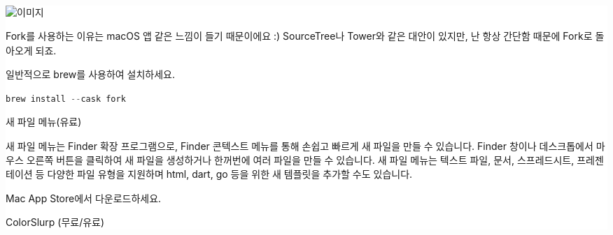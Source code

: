 

<ins class="adsbygoogle"
     style="display:block"
     data-ad-client="ca-pub-4877378276818686"
     data-ad-slot="1107185301"
     data-ad-format="auto"
     data-full-width-responsive="true"></ins>

<script>
     (adsbygoogle = window.adsbygoogle || []).push({});
</script>

![이미지](/assets/img/2024-06-19-Must-havetoolsandappsformacOSfordevelopersin2024_3.png)

Fork를 사용하는 이유는 macOS 앱 같은 느낌이 들기 때문이에요 :) SourceTree나 Tower와 같은 대안이 있지만, 난 항상 간단함 때문에 Fork로 돌아오게 되죠.

일반적으로 brew를 사용하여 설치하세요.

```js
brew install --cask fork
```



<ins class="adsbygoogle"
     style="display:block"
     data-ad-client="ca-pub-4877378276818686"
     data-ad-slot="1107185301"
     data-ad-format="auto"
     data-full-width-responsive="true"></ins>

<script>
     (adsbygoogle = window.adsbygoogle || []).push({});
</script>

새 파일 메뉴(유료)

새 파일 메뉴는 Finder 확장 프로그램으로, Finder 콘텍스트 메뉴를 통해 손쉽고 빠르게 새 파일을 만들 수 있습니다. Finder 창이나 데스크톱에서 마우스 오른쪽 버튼을 클릭하여 새 파일을 생성하거나 한꺼번에 여러 파일을 만들 수 있습니다. 새 파일 메뉴는 텍스트 파일, 문서, 스프레드시트, 프레젠테이션 등 다양한 파일 유형을 지원하며 html, dart, go 등을 위한 새 템플릿을 추가할 수도 있습니다.

Mac App Store에서 다운로드하세요.



<ins class="adsbygoogle"
     style="display:block"
     data-ad-client="ca-pub-4877378276818686"
     data-ad-slot="1107185301"
     data-ad-format="auto"
     data-full-width-responsive="true"></ins>

<script>
     (adsbygoogle = window.adsbygoogle || []).push({});
</script>

ColorSlurp (무료/유료)
